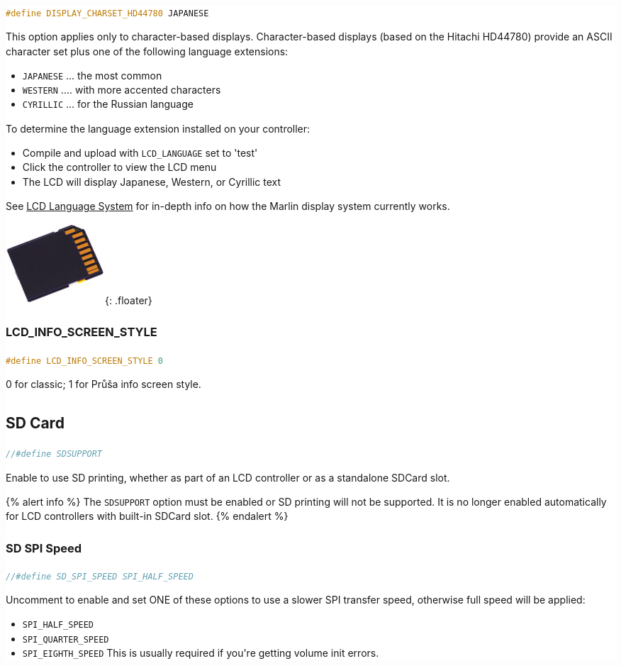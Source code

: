```cpp
#define DISPLAY_CHARSET_HD44780 JAPANESE
```
This option applies only to character-based displays. Character-based displays (based on the Hitachi HD44780) provide an ASCII character set plus one of the following language extensions:

- `JAPANESE` ... the most common
- `WESTERN` .... with more accented characters
- `CYRILLIC` ... for the Russian language

To determine the language extension installed on your controller:

- Compile and upload with `LCD_LANGUAGE` set to 'test'
- Click the controller to view the LCD menu
- The LCD will display Japanese, Western, or Cyrillic text

See [LCD Language System](/docs/development/lcd_language.html) for in-depth info on how the Marlin display system currently works.

![SD Card](/assets/images/config/sdcard.jpg){: .floater}

### LCD_INFO_SCREEN_STYLE
```cpp
#define LCD_INFO_SCREEN_STYLE 0
```
0 for classic; 1 for Průša info screen style.

## SD Card
```cpp
//#define SDSUPPORT
```
Enable to use SD printing, whether as part of an LCD controller or as a standalone SDCard slot.

{% alert info %}
The `SDSUPPORT` option must be enabled or SD printing will not be supported. It is no longer enabled automatically for LCD controllers with built-in SDCard slot.
{% endalert %}

### SD SPI Speed
```cpp
//#define SD_SPI_SPEED SPI_HALF_SPEED
```
Uncomment to enable and set ONE of these options to use a slower SPI transfer speed, otherwise full speed will be applied:
- `SPI_HALF_SPEED`
- `SPI_QUARTER_SPEED`
- `SPI_EIGHTH_SPEED`
This is usually required if you're getting volume init errors.
